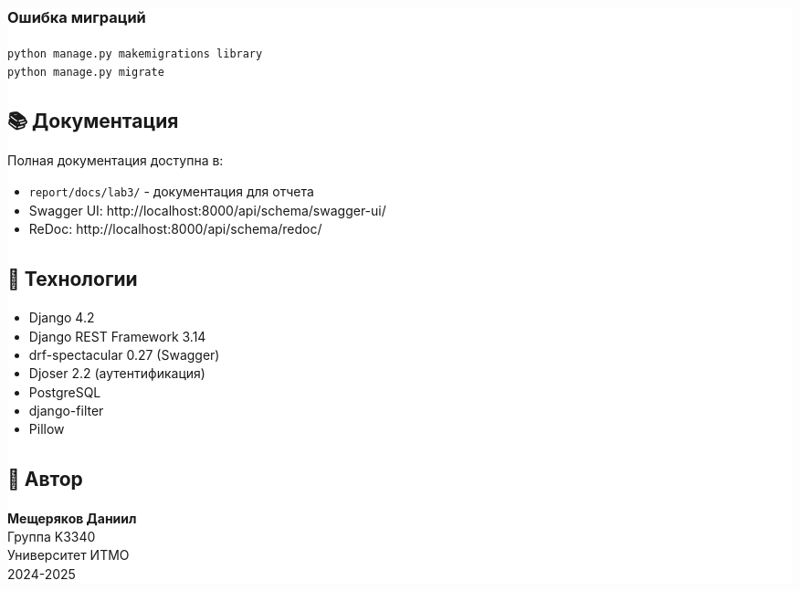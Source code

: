 ### Ошибка миграций

```bash
python manage.py makemigrations library
python manage.py migrate
```

## 📚 Документация

Полная документация доступна в:
- `report/docs/lab3/` - документация для отчета
- Swagger UI: http://localhost:8000/api/schema/swagger-ui/
- ReDoc: http://localhost:8000/api/schema/redoc/

## 🎯 Технологии

- Django 4.2
- Django REST Framework 3.14
- drf-spectacular 0.27 (Swagger)
- Djoser 2.2 (аутентификация)
- PostgreSQL
- django-filter
- Pillow

## 👤 Автор

**Мещеряков Даниил**  
Группа K3340  
Университет ИТМО  
2024-2025
